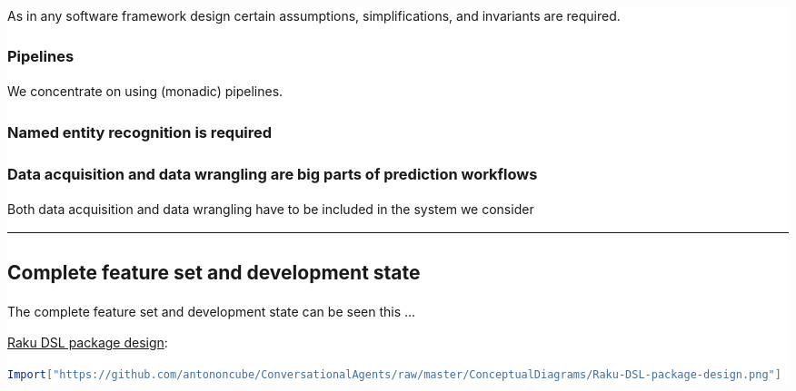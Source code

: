 As in any software framework design certain assumptions, simplifications, and invariants are required.

### Pipelines

We concentrate on using (monadic) pipelines.

### Named entity recognition is required

### Data acquisition and data wrangling are big parts of prediction workflows

Both data acquisition and data wrangling have to be included in the system we consider

---

## Complete feature set and development state

The complete feature set and development state can be seen this ...

[Raku DSL package design](https://github.com/antononcube/ConversationalAgents/raw/master/ConceptualDiagrams/Raku-DSL-package-design.png):

```mathematica
Import["https://github.com/antononcube/ConversationalAgents/raw/master/ConceptualDiagrams/Raku-DSL-package-design.png"]
```
